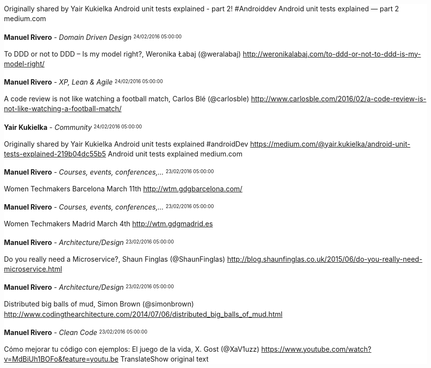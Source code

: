 Originally shared by Yair Kukielka Android unit tests explained - part 2! #Androiddev Android unit tests explained — part 2 medium.com


<strong>Manuel Rivero</strong> - <em>Domain Driven Design</em> <sup><sub>24/02/2016 05:00:00</sub></sup>

To DDD or not to DDD – Is my model right?, Weronika Łabaj (@weralabaj) <a target="_blank" href="http://weronikalabaj.com/to-ddd-or-not-to-ddd-is-my-model-right/">http://weronikalabaj.com/to-ddd-or-not-to-ddd-is-my-model-right/</a>


<strong>Manuel Rivero</strong> - <em>XP, Lean & Agile</em> <sup><sub>24/02/2016 05:00:00</sub></sup>

A code review is not like watching a football match, Carlos Blé (@carlosble) <a target="_blank" href="http://www.carlosble.com/2016/02/a-code-review-is-not-like-watching-a-football-match/">http://www.carlosble.com/2016/02/a-code-review-is-not-like-watching-a-football-match/</a>


<strong>Yair Kukielka</strong> - <em>Community</em> <sup><sub>24/02/2016 05:00:00</sub></sup>

Originally shared by Yair Kukielka Android unit tests explained #androidDev <a target="_blank" href="https://medium.com/@yair.kukielka/android-unit-tests-explained-219b04dc55b5">https://medium.com/@yair.kukielka/android-unit-tests-explained-219b04dc55b5</a> Android unit tests explained medium.com


<strong>Manuel Rivero</strong> - <em>Courses, events, conferences,...</em> <sup><sub>23/02/2016 05:00:00</sub></sup>

Women Techmakers Barcelona March 11th <a target="_blank" href="http://wtm.gdgbarcelona.com/">http://wtm.gdgbarcelona.com/</a>


<strong>Manuel Rivero</strong> - <em>Courses, events, conferences,...</em> <sup><sub>23/02/2016 05:00:00</sub></sup>

Women Techmakers Madrid March 4th <a target="_blank" href="http://wtm.gdgmadrid.es">http://wtm.gdgmadrid.es</a>


<strong>Manuel Rivero</strong> - <em>Architecture/Design</em> <sup><sub>23/02/2016 05:00:00</sub></sup>

Do you really need a Microservice?, Shaun Finglas (@ShaunFinglas) <a target="_blank" href="http://blog.shaunfinglas.co.uk/2015/06/do-you-really-need-microservice.html">http://blog.shaunfinglas.co.uk/2015/06/do-you-really-need-microservice.html</a>


<strong>Manuel Rivero</strong> - <em>Architecture/Design</em> <sup><sub>23/02/2016 05:00:00</sub></sup>

Distributed big balls of mud, Simon Brown (@simonbrown) <a target="_blank" href="http://www.codingthearchitecture.com/2014/07/06/distributed_big_balls_of_mud.html">http://www.codingthearchitecture.com/2014/07/06/distributed_big_balls_of_mud.html</a>


<strong>Manuel Rivero</strong> - <em>Clean Code</em> <sup><sub>23/02/2016 05:00:00</sub></sup>

Cómo mejorar tu código con ejemplos: El juego de la vida, X. Gost (@XaV1uzz) <a target="_blank" href="https://www.youtube.com/watch?v=MdBiUh1BOFo&feature=youtu.be">https://www.youtube.com/watch?v=MdBiUh1BOFo&feature=youtu.be</a> TranslateShow original text
